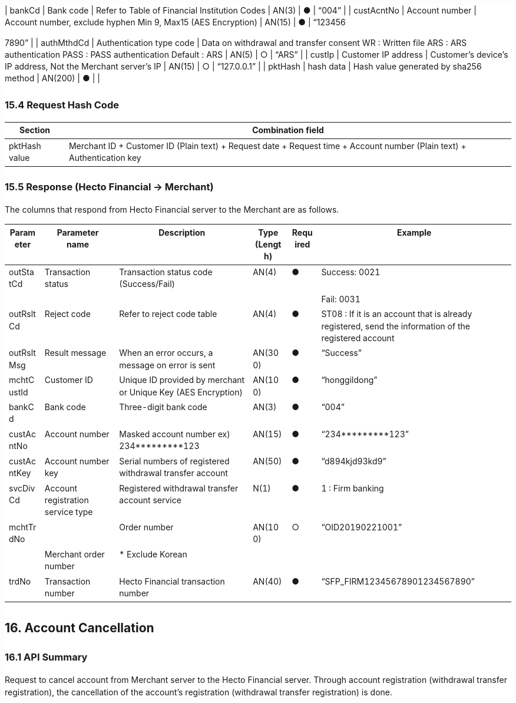 | bankCd      | Bank code                 | Refer to Table of Financial Institution Codes                               | AN(3)         | ●        | “004”                       |
| custAcntNo  | Account number            | Account number, exclude hyphen Min 9, Max15 (AES Encryption)                | AN(15)        | ●        | “123456

7890”                |
| authMthdCd  | Authentication type code  | Data on withdrawal and transfer consent WR : Written file ARS : ARS authentication PASS : PASS authentication Default : ARS | AN(5) | ○ | “ARS”                       |
| custIp      | Customer IP address       | Customer’s device’s IP address, Not the Merchant server’s IP                | AN(15)        | ○        | “127.0.0.1”                 |
| pktHash     | hash data                 | Hash value generated by sha256 method                                       | AN(200)       | ●        |                             |

### 15.4 Request Hash Code

| Section          | Combination field                                                                                 |
|------------------|---------------------------------------------------------------------------------------------------|
| pktHash value    | Merchant ID + Customer ID (Plain text) + Request date + Request time + Account number (Plain text) + Authentication key |

### 15.5 Response (Hecto Financial -> Merchant)

The columns that respond from Hecto Financial server to the Merchant are as follows.

| Parameter   | Parameter name            | Description                                                                 | Type (Length) | Required | Example                     |
|-------------|---------------------------|-----------------------------------------------------------------------------|---------------|----------|-----------------------------|
| outStatCd   | Transaction status        | Transaction status code (Success/Fail)                                      | AN(4)         | ●        | Success: 0021               |
|             |                           |                                                                             |               |          | Fail: 0031                  |
| outRsltCd   | Reject code               | Refer to reject code table                                                  | AN(4)         | ●        | ST08 : If it is an account that is already registered, send the information of the registered account |
| outRsltMsg  | Result message            | When an error occurs, a message on error is sent                            | AN(300)       | ●        | “Success”                   |
| mchtCustId  | Customer ID               | Unique ID provided by merchant or Unique Key (AES Encryption)               | AN(100)       | ●        | “honggildong”               |
| bankCd      | Bank code                 | Three-digit bank code                                                       | AN(3)         | ●        | “004”                       |
| custAcntNo  | Account number            | Masked account number ex) 234*********123                                   | AN(15)        | ●        | “234*********123”           |
| custAcntKey | Account number key        | Serial numbers of registered withdrawal transfer account                    | AN(50)        | ●        | “d894kjd93kd9”              |
| svcDivCd    | Account registration service type | Registered withdrawal transfer account service                           | N(1)          | ●        | 1 : Firm banking            |
| mchtTrdNo   |                           | Order number                                                                | AN(100)       | ○        | “OID20190221001”            |
|             | Merchant order number     | * Exclude Korean                                                            |               |          |                             |
| trdNo       | Transaction number        | Hecto Financial transaction number                                          | AN(40)        | ●        | “SFP_FIRM12345678901234567890” |

## 16. Account Cancellation

### 16.1 API Summary
Request to cancel account from Merchant server to the Hecto Financial server. Through account registration (withdrawal transfer registration), the cancellation of the account’s registration (withdrawal transfer registration) is done.
